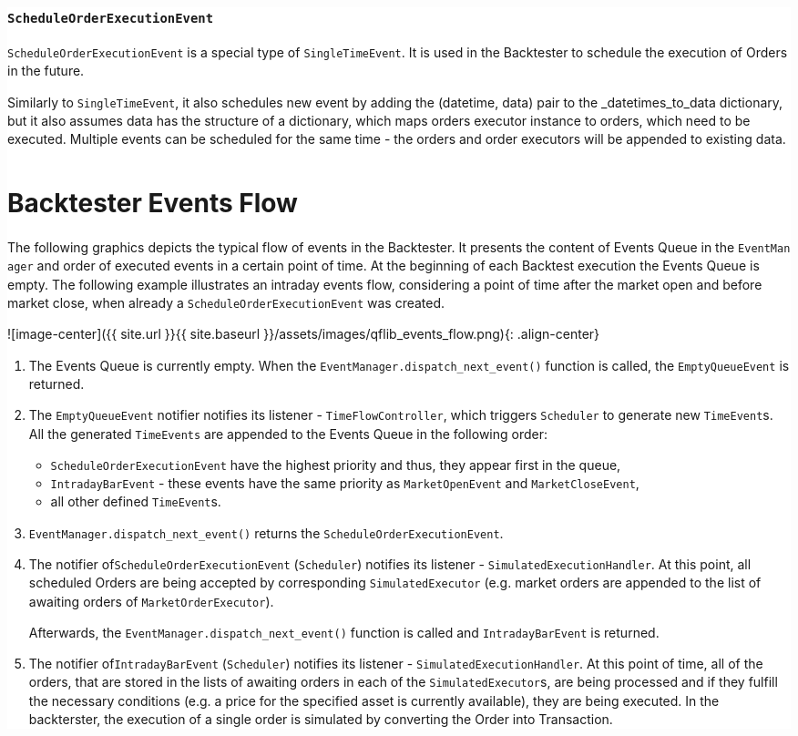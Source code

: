 ### `ScheduleOrderExecutionEvent`
`ScheduleOrderExecutionEvent` is a special type of `SingleTimeEvent`. It is used in the Backtester to schedule the
execution of Orders in the future.
 
Similarly to `SingleTimeEvent`, it also schedules new event by adding the (datetime, data) pair to the _datetimes_to_data 
dictionary, but it also assumes data has the structure of a dictionary, which maps orders executor instance to orders, 
which need to be executed. Multiple events can be scheduled for the same time - the orders and order executors will be 
appended to existing data.

# Backtester Events Flow

The following graphics depicts the typical flow of events in the Backtester. It presents the content of Events Queue
in the `EventManager` and order of executed events in a certain point of time. At the beginning of each Backtest
execution the Events Queue is empty. The following example illustrates an intraday events flow, considering a point
of time after the market open and before market close, when already a `ScheduleOrderExecutionEvent` was created.

![image-center]({{ site.url }}{{ site.baseurl }}/assets/images/qflib_events_flow.png){: .align-center}

1. The Events Queue is currently empty. When the `EventManager.dispatch_next_event()` function is called, the 
`EmptyQueueEvent` is returned.

2. The `EmptyQueueEvent` notifier notifies its listener - `TimeFlowController`, which triggers `Scheduler` to generate 
new `TimeEvent`s. All the generated `TimeEvents` are appended to the Events Queue in the following order:
   * `ScheduleOrderExecutionEvent` have the highest priority and thus, they appear first in the queue,
   * `IntradayBarEvent` - these events have the same priority as `MarketOpenEvent` and `MarketCloseEvent`,
   * all other defined `TimeEvent`s.

3. `EventManager.dispatch_next_event()` returns the `ScheduleOrderExecutionEvent`.

4. The notifier of`ScheduleOrderExecutionEvent` (`Scheduler`) notifies its listener - `SimulatedExecutionHandler`. At this 
point, all scheduled Orders are being accepted by corresponding `SimulatedExecutor` (e.g. market orders are appended
to the list of awaiting orders of `MarketOrderExecutor`).
  
   Afterwards, the  `EventManager.dispatch_next_event()` function is called and `IntradayBarEvent` is returned.
   
5. The notifier of`IntradayBarEvent` (`Scheduler`) notifies its listener - `SimulatedExecutionHandler`. At this point of time,
all of the orders, that are stored in the lists of awaiting orders in each of the `SimulatedExecutor`s, are being processed
and if they fulfill the necessary conditions (e.g. a price for the specified asset is currently available), they are
being executed. In the backterster, the execution of a single order is simulated by converting the Order into Transaction.

